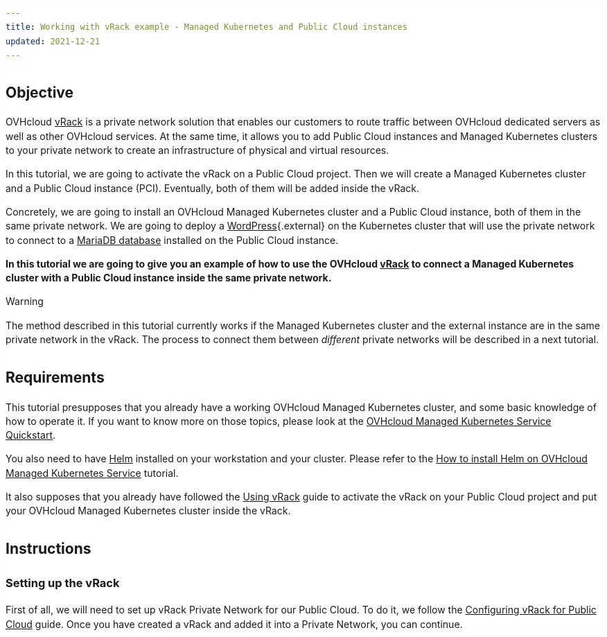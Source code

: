 ```yaml
---
title: Working with vRack example - Managed Kubernetes and Public Cloud instances
updated: 2021-12-21
---
```


## Objective

OVHcloud [vRack](https://www.ovh.co.uk/solutions/vrack/) is a private network solution that enables our customers to route traffic between OVHcloud dedicated servers as well as other OVHcloud services. At the same time, it allows you to add Public Cloud instances and Managed Kubernetes clusters to your private network to create an infrastructure of physical and virtual resources.

In this tutorial, we are going to activate the vRack on a Public Cloud project. Then we will create a Managed Kubernetes cluster and a Public Cloud instance (PCI). Eventually, both of them will be added inside the vRack. 

Concretely, we are going to install an OVHcloud Managed Kubernetes cluster and a Public Cloud instance, both of them in the same private network. We are going to deploy a [WordPress](https://wordpress.org/){.external} on the Kubernetes cluster that will use the private network to connect to a [MariaDB database](https://mariadb.org/) installed on the Public Cloud instance.

**In this tutorial we are going to give you an example of how to use the OVHcloud [vRack](https://www.ovh.co.uk/solutions/vrack/) to connect a Managed Kubernetes cluster with a Public Cloud instance inside the same private network.**

> [!warning]
> The method described in this tutorial currently works if the Managed Kubernetes cluster and the external instance are in the same private network in the vRack. The process to connect them between *different* private networks will be described in a next tutorial.
>

## Requirements

This tutorial presupposes that you already have a working OVHcloud Managed Kubernetes cluster, and some basic knowledge of how to operate it. If you want to know more on those topics, please look at the [OVHcloud Managed Kubernetes Service Quickstart](deploying-hello-world1.).

You also need to have [Helm](https://docs.helm.sh/) installed on your workstation and your cluster. Please refer to the [How to install Helm on OVHcloud Managed Kubernetes Service](installing-helm1.) tutorial.

It also supposes that you already have followed the [Using vRack](using-vrack2.) guide to activate the vRack on your Public Cloud project and put your OVHcloud Managed Kubernetes cluster inside the vRack.

## Instructions

### Setting up the vRack

First of all, we will need to set up vRack Private Network for our Public Cloud. To do it, we follow the [Configuring vRack for Public Cloud](getting-started-07-creating-vrack1.) guide. Once you have created a vRack and added it into a Private Network, you can continue. 
